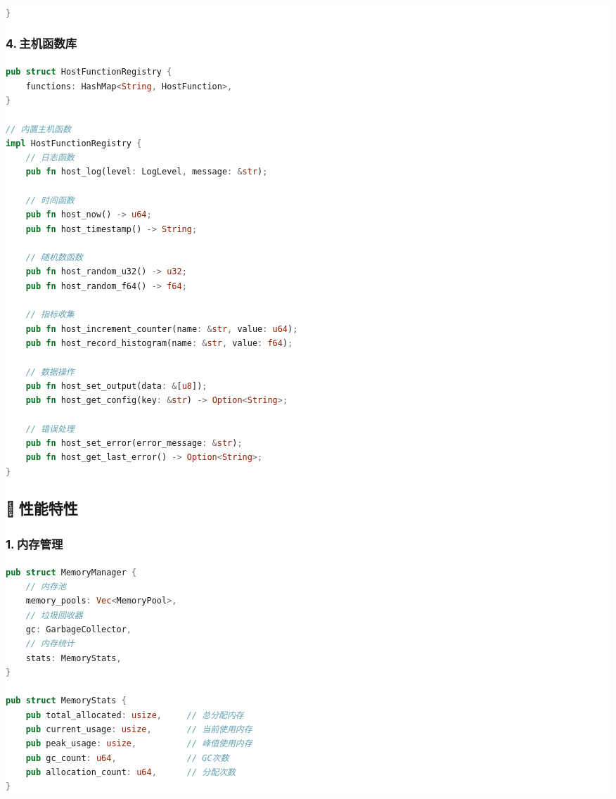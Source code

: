 ```rust
}
```

### 4. 主机函数库

```rust
pub struct HostFunctionRegistry {
    functions: HashMap<String, HostFunction>,
}

// 内置主机函数
impl HostFunctionRegistry {
    // 日志函数
    pub fn host_log(level: LogLevel, message: &str);

    // 时间函数
    pub fn host_now() -> u64;
    pub fn host_timestamp() -> String;

    // 随机数函数
    pub fn host_random_u32() -> u32;
    pub fn host_random_f64() -> f64;

    // 指标收集
    pub fn host_increment_counter(name: &str, value: u64);
    pub fn host_record_histogram(name: &str, value: f64);

    // 数据操作
    pub fn host_set_output(data: &[u8]);
    pub fn host_get_config(key: &str) -> Option<String>;

    // 错误处理
    pub fn host_set_error(error_message: &str);
    pub fn host_get_last_error() -> Option<String>;
}
```

## 🚀 性能特性

### 1. 内存管理

```rust
pub struct MemoryManager {
    // 内存池
    memory_pools: Vec<MemoryPool>,
    // 垃圾回收器
    gc: GarbageCollector,
    // 内存统计
    stats: MemoryStats,
}

pub struct MemoryStats {
    pub total_allocated: usize,     // 总分配内存
    pub current_usage: usize,       // 当前使用内存
    pub peak_usage: usize,          // 峰值使用内存
    pub gc_count: u64,              // GC次数
    pub allocation_count: u64,      // 分配次数
}
```
